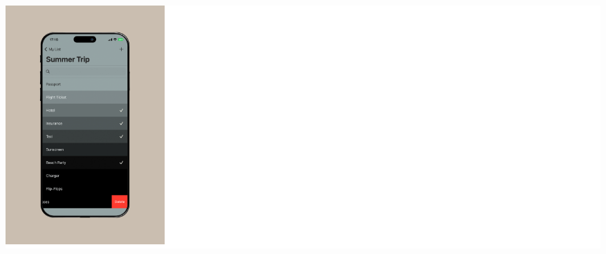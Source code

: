<img src="https://github.com/Svistarski/Svistarski/blob/main/Swift1_Scr1.jpg?raw=true" width="230" title="DMV Test 3">